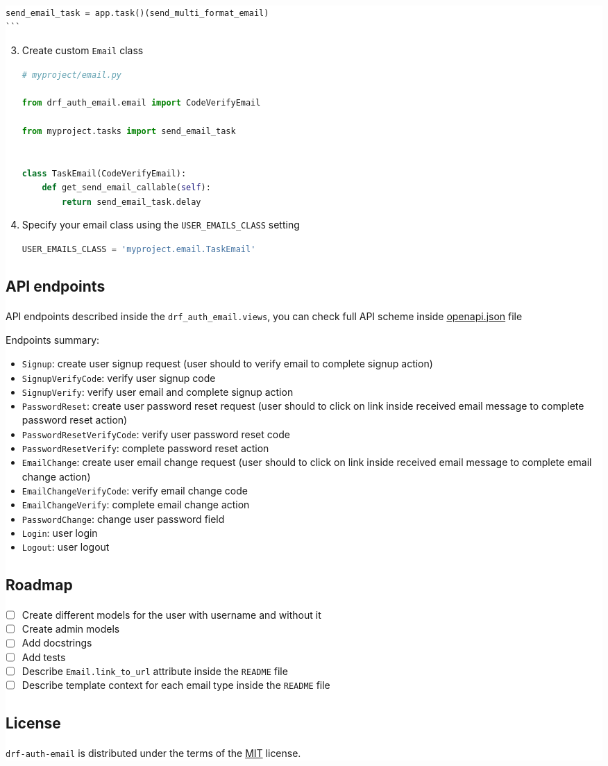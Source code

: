     send_email_task = app.task()(send_multi_format_email)
    ```

3. Create custom `Email` class

    ```python
    # myproject/email.py

    from drf_auth_email.email import CodeVerifyEmail

    from myproject.tasks import send_email_task


    class TaskEmail(CodeVerifyEmail):
        def get_send_email_callable(self):
            return send_email_task.delay
    ```

4. Specify your email class using the `USER_EMAILS_CLASS` setting

    ```python
    USER_EMAILS_CLASS = 'myproject.email.TaskEmail'
    ```

## API endpoints

API endpoints described inside the `drf_auth_email.views`, you can check full API scheme inside [openapi.json](https://github.com/ArtyomYaprintsev/drf-auth-email/blob/master/openapi.md) file

Endpoints summary:

- `Signup`: create user signup request (user should to verify email to complete signup action)
- `SignupVerifyCode`: verify user signup code
- `SignupVerify`: verify user email and complete signup action
- `PasswordReset`: create user password reset request (user should to click on link inside received email message to complete password reset action)
- `PasswordResetVerifyCode`: verify user password reset code
- `PasswordResetVerify`: complete password reset action
- `EmailChange`: create user email change request (user should to click on link inside received email message to complete email change action)
- `EmailChangeVerifyCode`: verify email change code
- `EmailChangeVerify`: complete email change action
- `PasswordChange`: change user password field
- `Login`: user login
- `Logout`: user logout

## Roadmap

- [ ] Create different models for the user with username and without it
- [ ] Create admin models
- [ ] Add docstrings
- [ ] Add tests
- [ ] Describe `Email.link_to_url` attribute inside the `README` file
- [ ] Describe template context for each email type inside the `README` file

## License

`drf-auth-email` is distributed under the terms of the [MIT](https://spdx.org/licenses/MIT.html) license.
